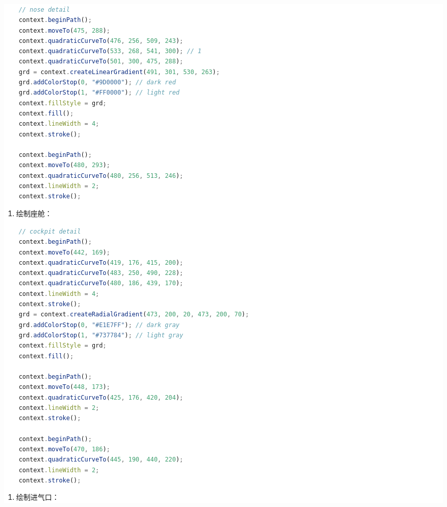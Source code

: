 ```js
    // nose detail
    context.beginPath();
    context.moveTo(475, 288);
    context.quadraticCurveTo(476, 256, 509, 243);
    context.quadraticCurveTo(533, 268, 541, 300); // 1
    context.quadraticCurveTo(501, 300, 475, 288);
    grd = context.createLinearGradient(491, 301, 530, 263);
    grd.addColorStop(0, "#9D0000"); // dark red
    grd.addColorStop(1, "#FF0000"); // light red
    context.fillStyle = grd;
    context.fill();
    context.lineWidth = 4;
    context.stroke();

    context.beginPath();
    context.moveTo(480, 293);
    context.quadraticCurveTo(480, 256, 513, 246);
    context.lineWidth = 2;
    context.stroke();
```

1.  绘制座舱：

```js
    // cockpit detail
    context.beginPath();
    context.moveTo(442, 169);
    context.quadraticCurveTo(419, 176, 415, 200);
    context.quadraticCurveTo(483, 250, 490, 228);
    context.quadraticCurveTo(480, 186, 439, 170);
    context.lineWidth = 4;
    context.stroke();
    grd = context.createRadialGradient(473, 200, 20, 473, 200, 70);
    grd.addColorStop(0, "#E1E7FF"); // dark gray
    grd.addColorStop(1, "#737784"); // light gray
    context.fillStyle = grd;
    context.fill();

    context.beginPath();
    context.moveTo(448, 173);
    context.quadraticCurveTo(425, 176, 420, 204);
    context.lineWidth = 2;
    context.stroke();

    context.beginPath();
    context.moveTo(470, 186);
    context.quadraticCurveTo(445, 190, 440, 220);
    context.lineWidth = 2;
    context.stroke();
```

1.  绘制进气口：
